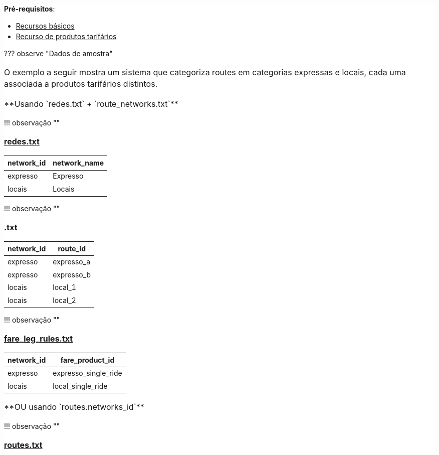  **Pré-requisitos**: 
 
 - [Recursos básicos](../base) 
 - [Recurso de produtos tarifários](#fare-products) 
 
 ??? observe "Dados de amostra" 
 
<p style="font-size:16px"> 
 O exemplo a seguir mostra um sistema que categoriza routes em categorias expressas e locais, cada uma associada a produtos tarifários distintos.</p> 
 
<p style="font-size:16px"> **Usando `redes.txt` + `route_networks.txt`**</p> 
 
!!! observação "" 
<p style="font-size:16px"> 
 <a href="../../../documentation/schedule/reference/#networkstxt"><b>redes.txt</b></a><br> 
</p> 
 
 | network_id | network_name | 
 |------------|-----------------| 
 | expresso | Expresso | 
 | locais | Locais | 
 
!!! observação "" 
<p style="font-size:16px"> 
 <a href="../../../documentation/schedule/reference/#route_networkstxt"><b>.txt</b></a><br> 
</p> 
 
 | network_id | route_id | 
 |------------|-----------| 
 | expresso | expresso_a | 
 | expresso | expresso_b | 
 | locais | local_1 | 
 | locais | local_2 | 
 
!!! observação "" 
<p style="font-size:16px"> 
 <a href="../../../documentation/schedule/reference/#fare_leg_rulestxt"><b>fare_leg_rules.txt</b></a><br> 
</p> 
 
 | network_id | fare_product_id | 
 |------------|-----------------| 
 | expresso | expresso_single_ride | 
 | locais | local_single_ride | 
 
<p style="font-size:16px"> **OU usando `routes.networks_id`**</p> 
 
!!! observação "" 
<p style="font-size:16px"> 
 <a href="../../../documentation/schedule/reference/#routestxt"><b>routes.txt</b></a><br> 
</p> 
 
